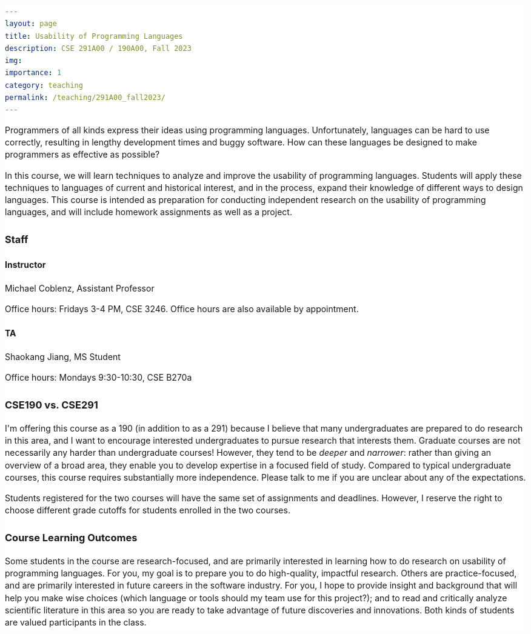 ```yaml
---
layout: page
title: Usability of Programming Languages
description: CSE 291A00 / 190A00, Fall 2023
img: 
importance: 1
category: teaching
permalink: /teaching/291A00_fall2023/
---
```


Programmers of all kinds express their ideas using programming languages. Unfortunately, languages can be hard to use correctly, resulting in lengthy development times and buggy software. How can these languages be designed to make programmers as effective as possible?

In this course, we will learn techniques to analyze and improve the usability of programming languages. Students will apply these techniques to languages of current and historical interest, and in the process, expand their knowledge of different ways to design languages. This course is intended as preparation for conducting independent research on the usability of programming languages, and will include homework assignments as well as a project.

### Staff
#### Instructor
Michael Coblenz, Assistant Professor

Office hours: Fridays 3-4 PM, CSE 3246. Office hours are also available by appointment.

#### TA
Shaokang Jiang, MS Student

Office hours: Mondays 9:30-10:30, CSE B270a 

### CSE190 vs. CSE291

I'm offering this course as a 190 (in addition to as a 291) because I believe that many undergraduates are prepared to do research in this area, and I want to encourage interested undergraduates to pursue research that interests them. Graduate courses are not necessarily any harder than undergraduate courses! However, they tend to be *deeper* and *narrower*: rather than giving an overview of a broad area, they enable you to develop expertise in a focused field of study. Compared to typical undergraduate courses, this course requires substantially more independence. Please talk to me if you are unclear about any of the expectations.



Students registered for the two courses will have the same set of assignments and deadlines. However, I reserve the right to choose different grade cutoffs for students enrolled in the two courses.

### Course Learning Outcomes

Some students in the course are research-focused, and are primarily interested in learning how to do research on usability of programming languages. For you, my goal is to prepare you to do high-quality, impactful research. Others are practice-focused, and are primarily interested in future careers in the software industry. For you, I hope to provide insight and background that will help you make wise choices (which language or tools should my team use for this project?); and to read and critically analyze scientific literature in this area so you are ready to take advantage of future discoveries and innovations. Both kinds of students are valued participants in the class.
